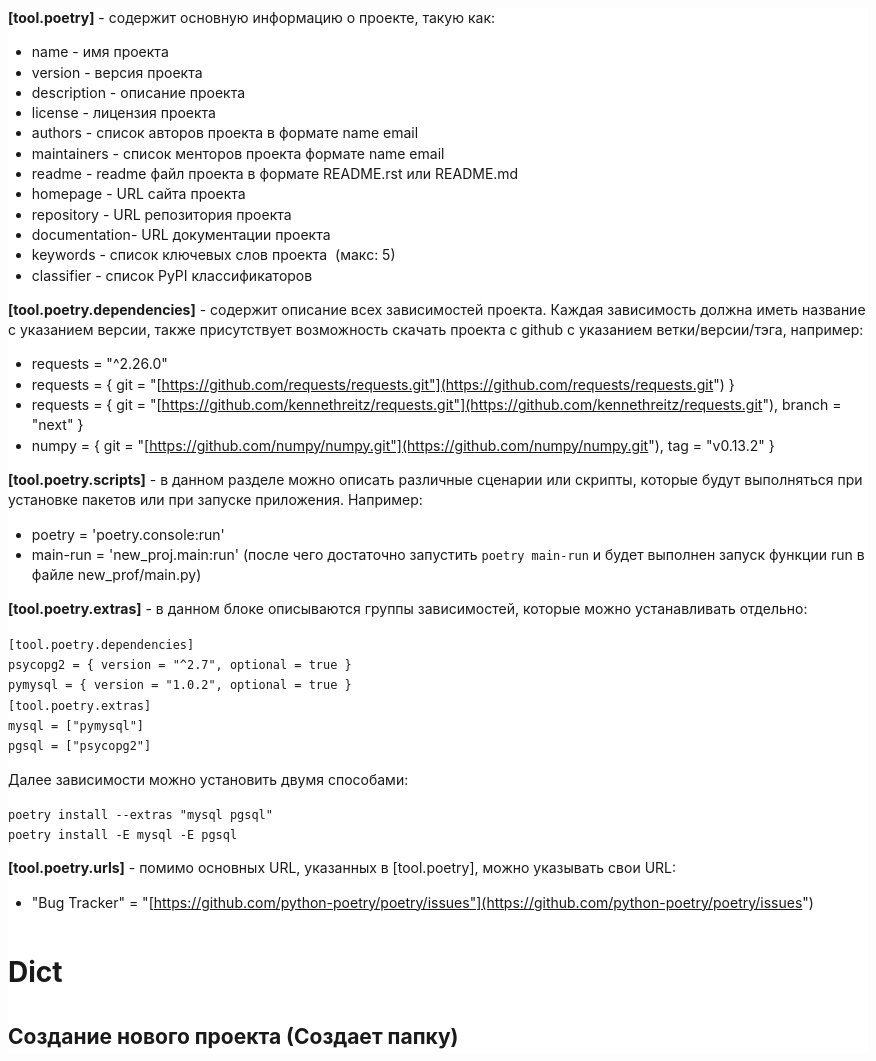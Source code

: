 **[tool.poetry]** - содержит основную информацию о проекте, такую как:
- name - имя проекта
- version - версия проекта
- description - описание проекта
- license - лицензия проекта
- authors - список авторов проекта в формате name email
- maintainers - список менторов проекта формате name email
- readme - readme файл проекта в формате README.rst или README.md
- homepage - URL сайта проекта
- repository - URL репозитория проекта
- documentation- URL документации проекта
- keywords - список ключевых слов проекта  (макс: 5)
- classifier - список PyPI классификаторов

**[tool.poetry.dependencies]** - содержит описание всех зависимостей проекта. Каждая зависимость должна иметь название с указанием версии, также присутствует возможность скачать проекта с github с указанием ветки/версии/тэга, например:
- requests = "^2.26.0"
- requests = { git = "[https://github.com/requests/requests.git"](https://github.com/requests/requests.git") }
- requests = { git = "[https://github.com/kennethreitz/requests.git"](https://github.com/kennethreitz/requests.git"), branch = "next" }
- numpy = { git = "[https://github.com/numpy/numpy.git"](https://github.com/numpy/numpy.git"), tag = "v0.13.2" }

**[tool.poetry.scripts]** - в данном разделе можно описать различные сценарии или скрипты, которые будут выполняться при установке пакетов или при запуске приложения. Например:
- poetry = 'poetry.console:run'
- main-run = 'new_proj.main:run' (после чего достаточно запустить `poetry main-run` и будет выполнен запуск функции run в файле new_prof/main.py)

**[tool.poetry.extras]** - в данном блоке описываются группы зависимостей, которые можно устанавливать отдельно:
```
[tool.poetry.dependencies]
psycopg2 = { version = "^2.7", optional = true }
pymysql = { version = "1.0.2", optional = true }
[tool.poetry.extras]
mysql = ["pymysql"]
pgsql = ["psycopg2"]
```
Далее зависимости можно установить двумя способами:
```
poetry install --extras "mysql pgsql"
poetry install -E mysql -E pgsql
```

**[tool.poetry.urls]** - помимо основных URL, указанных в [tool.poetry], можно указывать свои URL:
- "Bug Tracker" = "[https://github.com/python-poetry/poetry/issues"](https://github.com/python-poetry/poetry/issues")
# Dict
## Создание нового проекта (Создает папку)
